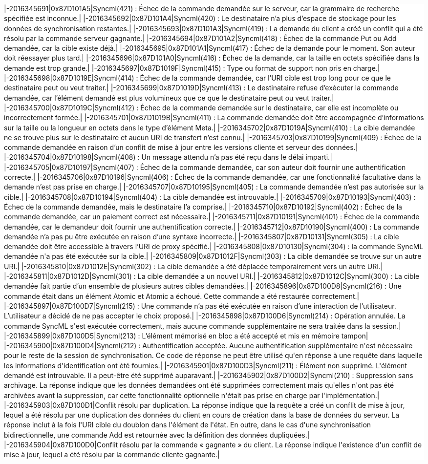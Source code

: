 |-2016345691|0x87D101A5|Syncml(421) : Échec de la commande demandée sur le serveur, car la grammaire de recherche spécifiée est inconnue.|
|-2016345692|0x87D101A4|Syncml(420) : Le destinataire n’a plus d’espace de stockage pour les données de synchronisation restantes.|
|-2016345693|0x87D101A3|Syncml(419) : La demande du client a créé un conflit qui a été résolu par la commande serveur gagnante.|
|-2016345694|0x87D101A2|Syncml(418) : Échec de la commande Put ou Add demandée, car la cible existe déjà.|
|-2016345695|0x87D101A1|Syncml(417) : Échec de la demande pour le moment. Son auteur doit réessayer plus tard.|
|-2016345696|0x87D101A0|Syncml(416) : Échec de la demande, car la taille en octets spécifiée dans la demande est trop grande.|
|-2016345697|0x87D1019F|Syncml(415) : Type ou format de support non pris en charge.|
|-2016345698|0x87D1019E|Syncml(414) : Échec de la commande demandée, car l’URI cible est trop long pour ce que le destinataire peut ou veut traiter.|
|-2016345699|0x87D1019D|Syncml(413) : Le destinataire refuse d’exécuter la commande demandée, car l’élément demandé est plus volumineux que ce que le destinataire peut ou veut traiter.|
|-2016345700|0x87D1019C|Syncml(412) : Échec de la commande demandée sur le destinataire, car elle est incomplète ou incorrectement formée.|
|-2016345701|0x87D1019B|Syncml(411) : La commande demandée doit être accompagnée d’informations sur la taille ou la longueur en octets dans le type d’élément Meta.|
|-2016345702|0x87D1019A|Syncml(410) : La cible demandée ne se trouve plus sur le destinataire et aucun URI de transfert n’est connu.|
|-2016345703|0x87D10199|Syncml(409) : Échec de la commande demandée en raison d’un conflit de mise à jour entre les versions cliente et serveur des données.|
|-2016345704|0x87D10198|Syncml(408) : Un message attendu n’a pas été reçu dans le délai imparti.|
|-2016345705|0x87D10197|Syncml(407) : Échec de la commande demandée, car son auteur doit fournir une authentification correcte.|
|-2016345706|0x87D10196|Syncml(406) : Échec de la commande demandée, car une fonctionnalité facultative dans la demande n’est pas prise en charge.|
|-2016345707|0x87D10195|Syncml(405) : La commande demandée n’est pas autorisée sur la cible.|
|-2016345708|0x87D10194|Syncml(404) : La cible demandée est introuvable.|
|-2016345709|0x87D10193|Syncml(403) : Échec de la commande demandée, mais le destinataire l’a comprise.|
|-2016345710|0x87D10192|Syncml(402) : Échec de la commande demandée, car un paiement correct est nécessaire.|
|-2016345711|0x87D10191|Syncml(401) : Échec de la commande demandée, car le demandeur doit fournir une authentification correcte.|
|-2016345712|0x87D10190|Syncml(400) : La commande demandée n’a pas pu être exécutée en raison d’une syntaxe incorrecte.|
|-2016345807|0x87D10131|Syncml(305) : La cible demandée doit être accessible à travers l’URI de proxy spécifié.|
|-2016345808|0x87D10130|Syncml(304) : la commande SyncML demandée n'a pas été exécutée sur la cible.|
|-2016345809|0x87D1012F|Syncml(303) : La cible demandée se trouve sur un autre URI.|
|-2016345810|0x87D1012E|Syncml(302) : La cible demandée a été déplacée temporairement vers un autre URI.|
|-2016345811|0x87D1012D|Syncml(301) : La cible demandée a un nouvel URI.|
|-2016345812|0x87D1012C|Syncml(300) : La cible demandée fait partie d’un ensemble de plusieurs autres cibles demandées.|
|-2016345896|0x87D100D8|Syncml(216) : Une commande était dans un élément Atomic et Atomic a échoué. Cette commande a été restaurée correctement.|
|-2016345897|0x87D100D7|Syncml(215) : Une commande n’a pas été exécutée en raison d’une interaction de l’utilisateur. L’utilisateur a décidé de ne pas accepter le choix proposé.|
|-2016345898|0x87D100D6|Syncml(214) : Opération annulée. La commande SyncML s'est exécutée correctement, mais aucune commande supplémentaire ne sera traitée dans la session.|
|-2016345899|0x87D100D5|Syncml(213) : L’élément mémorisé en bloc a été accepté et mis en mémoire tampon|
|-2016345900|0x87D100D4|Syncml(212) : Authentification acceptée. Aucune authentification supplémentaire n'est nécessaire pour le reste de la session de synchronisation. Ce code de réponse ne peut être utilisé qu'en réponse à une requête dans laquelle les informations d'identification ont été fournies.|
|-2016345901|0x87D100D3|Syncml(211) : Élément non supprimé. L'élément demandé est introuvable. Il a peut-être été supprimé auparavant.|
|-2016345902|0x87D100D2|Syncml(210) : Suppression sans archivage. La réponse indique que les données demandées ont été supprimées correctement mais qu'elles n'ont pas été archivées avant la suppression, car cette fonctionnalité optionnelle n'était pas prise en charge par l'implémentation.|
|-2016345903|0x87D100D1|Conflit résolu par duplication. La réponse indique que la requête a créé un conflit de mise à jour, lequel a été résolu par une duplication des données du client en cours de création dans la base de données du serveur. La réponse inclut à la fois l'URI cible du doublon dans l'élément de l'état. En outre, dans le cas d'une synchronisation bidirectionnelle, une commande Add est retournée avec la définition des données dupliquées.|
|-2016345904|0x87D100D0|Conflit résolu par la commande « gagnante » du client. La réponse indique l'existence d'un conflit de mise à jour, lequel a été résolu par la commande cliente gagnante.|